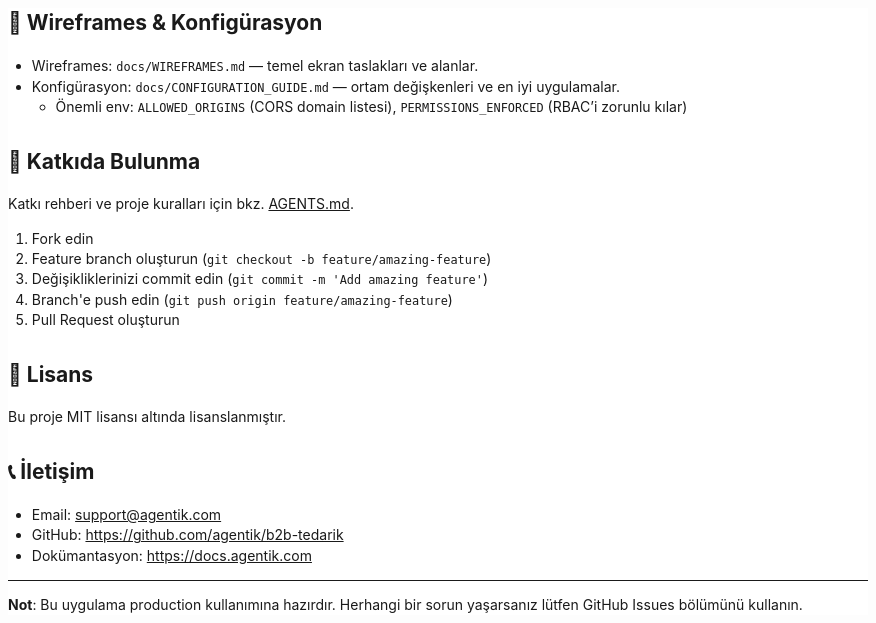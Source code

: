## 📐 Wireframes & Konfigürasyon

- Wireframes: `docs/WIREFRAMES.md` — temel ekran taslakları ve alanlar.
- Konfigürasyon: `docs/CONFIGURATION_GUIDE.md` — ortam değişkenleri ve en iyi uygulamalar.
  - Önemli env: `ALLOWED_ORIGINS` (CORS domain listesi), `PERMISSIONS_ENFORCED` (RBAC’i zorunlu kılar)

## 🤝 Katkıda Bulunma

Katkı rehberi ve proje kuralları için bkz. [AGENTS.md](./AGENTS.md).

1. Fork edin
2. Feature branch oluşturun (`git checkout -b feature/amazing-feature`)
3. Değişikliklerinizi commit edin (`git commit -m 'Add amazing feature'`)
4. Branch'e push edin (`git push origin feature/amazing-feature`)
5. Pull Request oluşturun

## 📄 Lisans

Bu proje MIT lisansı altında lisanslanmıştır.

## 📞 İletişim

- Email: support@agentik.com
- GitHub: https://github.com/agentik/b2b-tedarik
- Dokümantasyon: https://docs.agentik.com

---

**Not**: Bu uygulama production kullanımına hazırdır. Herhangi bir sorun yaşarsanız lütfen GitHub Issues bölümünü kullanın.
